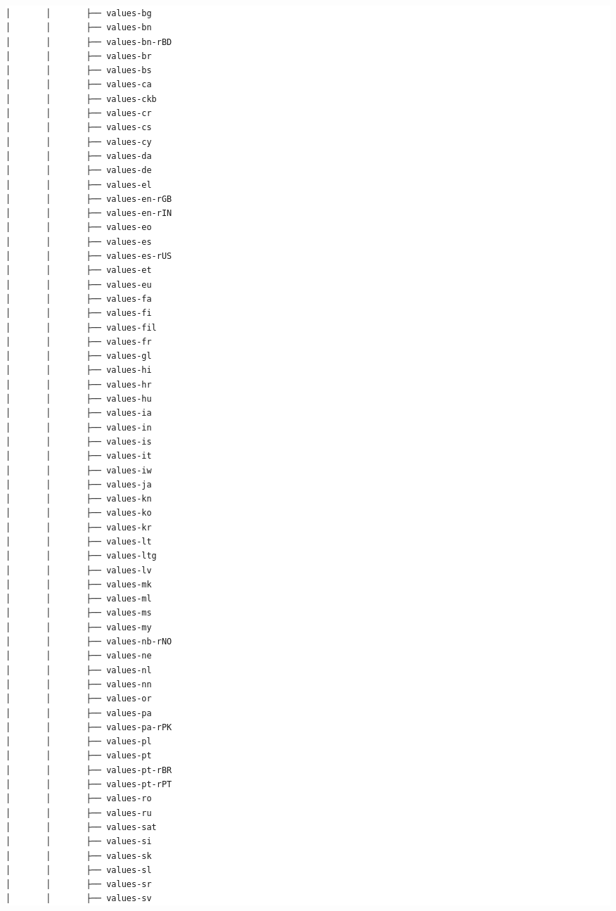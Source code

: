 ```text
│       │       ├── values-bg  
│       │       ├── values-bn  
│       │       ├── values-bn-rBD  
│       │       ├── values-br  
│       │       ├── values-bs  
│       │       ├── values-ca  
│       │       ├── values-ckb  
│       │       ├── values-cr  
│       │       ├── values-cs  
│       │       ├── values-cy  
│       │       ├── values-da  
│       │       ├── values-de  
│       │       ├── values-el  
│       │       ├── values-en-rGB  
│       │       ├── values-en-rIN  
│       │       ├── values-eo  
│       │       ├── values-es  
│       │       ├── values-es-rUS  
│       │       ├── values-et  
│       │       ├── values-eu  
│       │       ├── values-fa  
│       │       ├── values-fi  
│       │       ├── values-fil  
│       │       ├── values-fr  
│       │       ├── values-gl  
│       │       ├── values-hi  
│       │       ├── values-hr  
│       │       ├── values-hu  
│       │       ├── values-ia  
│       │       ├── values-in  
│       │       ├── values-is  
│       │       ├── values-it  
│       │       ├── values-iw  
│       │       ├── values-ja  
│       │       ├── values-kn  
│       │       ├── values-ko  
│       │       ├── values-kr  
│       │       ├── values-lt  
│       │       ├── values-ltg  
│       │       ├── values-lv  
│       │       ├── values-mk  
│       │       ├── values-ml  
│       │       ├── values-ms  
│       │       ├── values-my  
│       │       ├── values-nb-rNO  
│       │       ├── values-ne  
│       │       ├── values-nl  
│       │       ├── values-nn  
│       │       ├── values-or  
│       │       ├── values-pa  
│       │       ├── values-pa-rPK  
│       │       ├── values-pl  
│       │       ├── values-pt  
│       │       ├── values-pt-rBR  
│       │       ├── values-pt-rPT  
│       │       ├── values-ro  
│       │       ├── values-ru  
│       │       ├── values-sat  
│       │       ├── values-si  
│       │       ├── values-sk  
│       │       ├── values-sl  
│       │       ├── values-sr  
│       │       ├── values-sv  
```